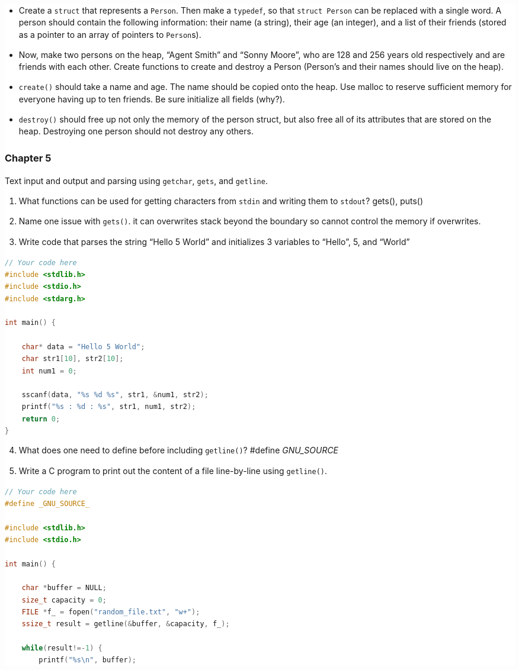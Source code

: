 ```c
```

* Create a `struct` that represents a `Person`. Then make a `typedef`, so that `struct Person` can be replaced with a single word. A person should contain the following information: their name (a string), their age (an integer), and a list of their friends (stored as a pointer to an array of pointers to `Person`s). 

*  Now, make two persons on the heap, “Agent Smith” and “Sonny Moore”, who are 128 and 256 years old respectively and are friends with each other. Create functions to create and destroy a Person (Person’s and their names should live on the heap).

* `create()` should take a name and age. The name should be copied onto the heap. Use malloc to reserve sufficient memory for everyone having up to ten friends. Be sure initialize all fields (why?).

* `destroy()` should free up not only the memory of the person struct, but also free all of its attributes that are stored on the heap. Destroying one person should not destroy any others.


### Chapter 5

Text input and output and parsing using `getchar`, `gets`, and `getline`.

1.  What functions can be used for getting characters from `stdin` and writing them to `stdout`?
	gets(), puts()

2.  Name one issue with `gets()`.
	it can overwrites stack beyond the boundary so cannot control the memory if overwrites.

3.  Write code that parses the string “Hello 5 World” and initializes 3 variables to “Hello”, 5, and “World”
```c
// Your code here
#include <stdlib.h>
#include <stdio.h>
#include <stdarg.h>

int main() {
	
	char* data = "Hello 5 World";
	char str1[10], str2[10];
	int num1 = 0;
	
	sscanf(data, "%s %d %s", str1, &num1, str2);
	printf("%s : %d : %s", str1, num1, str2);
	return 0;
}
```

4.  What does one need to define before including `getline()`?
	#define _GNU_SOURCE_

5.  Write a C program to print out the content of a file line-by-line using `getline()`.

```c
// Your code here
#define _GNU_SOURCE_

#include <stdlib.h>
#include <stdio.h>

int main() {
	
	char *buffer = NULL;
	size_t capacity = 0;
	FILE *f_ = fopen("random_file.txt", "w+");
	ssize_t result = getline(&buffer, &capacity, f_);
	
	while(result!=-1) {
		printf("%s\n", buffer);
```